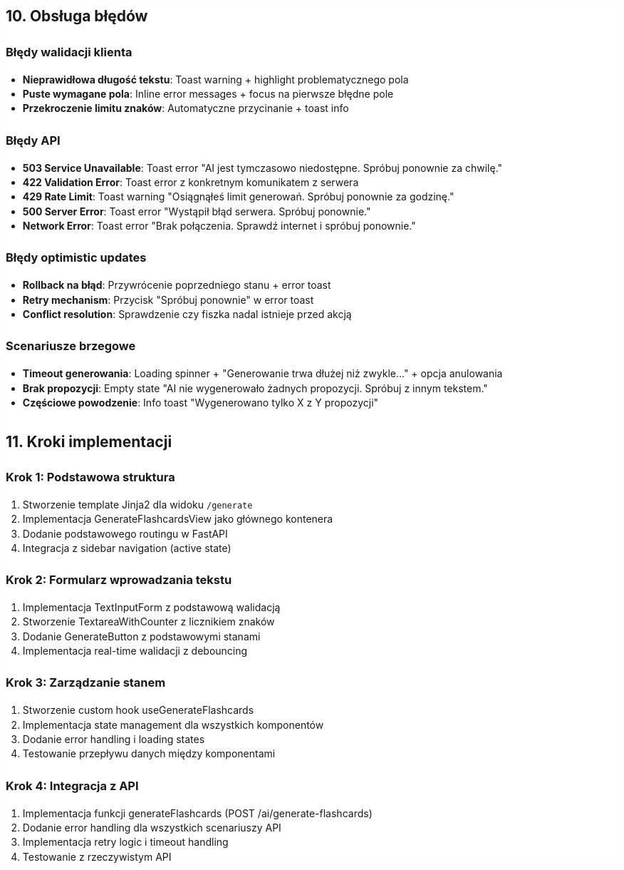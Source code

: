 ## 10. Obsługa błędów

### Błędy walidacji klienta
- **Nieprawidłowa długość tekstu**: Toast warning + highlight problematycznego pola
- **Puste wymagane pola**: Inline error messages + focus na pierwsze błędne pole
- **Przekroczenie limitu znaków**: Automatyczne przycinanie + toast info

### Błędy API
- **503 Service Unavailable**: Toast error "AI jest tymczasowo niedostępne. Spróbuj ponownie za chwilę."
- **422 Validation Error**: Toast error z konkretnym komunikatem z serwera
- **429 Rate Limit**: Toast warning "Osiągnąłeś limit generowań. Spróbuj ponownie za godzinę."
- **500 Server Error**: Toast error "Wystąpił błąd serwera. Spróbuj ponownie."
- **Network Error**: Toast error "Brak połączenia. Sprawdź internet i spróbuj ponownie."

### Błędy optimistic updates
- **Rollback na błąd**: Przywrócenie poprzedniego stanu + error toast
- **Retry mechanism**: Przycisk "Spróbuj ponownie" w error toast
- **Conflict resolution**: Sprawdzenie czy fiszka nadal istnieje przed akcją

### Scenariusze brzegowe
- **Timeout generowania**: Loading spinner + "Generowanie trwa dłużej niż zwykle..." + opcja anulowania
- **Brak propozycji**: Empty state "AI nie wygenerowało żadnych propozycji. Spróbuj z innym tekstem."
- **Częściowe powodzenie**: Info toast "Wygenerowano tylko X z Y propozycji"

## 11. Kroki implementacji

### Krok 1: Podstawowa struktura
1. Stworzenie template Jinja2 dla widoku `/generate`
2. Implementacja GenerateFlashcardsView jako głównego kontenera
3. Dodanie podstawowego routingu w FastAPI
4. Integracja z sidebar navigation (active state)

### Krok 2: Formularz wprowadzania tekstu
1. Implementacja TextInputForm z podstawową walidacją
2. Stworzenie TextareaWithCounter z licznikiem znaków
3. Dodanie GenerateButton z podstawowymi stanami
4. Implementacja real-time walidacji z debouncing

### Krok 3: Zarządzanie stanem
1. Stworzenie custom hook useGenerateFlashcards
2. Implementacja state management dla wszystkich komponentów
3. Dodanie error handling i loading states
4. Testowanie przepływu danych między komponentami

### Krok 4: Integracja z API
1. Implementacja funkcji generateFlashcards (POST /ai/generate-flashcards)
2. Dodanie error handling dla wszystkich scenariuszy API
3. Implementacja retry logic i timeout handling
4. Testowanie z rzeczywistym API
